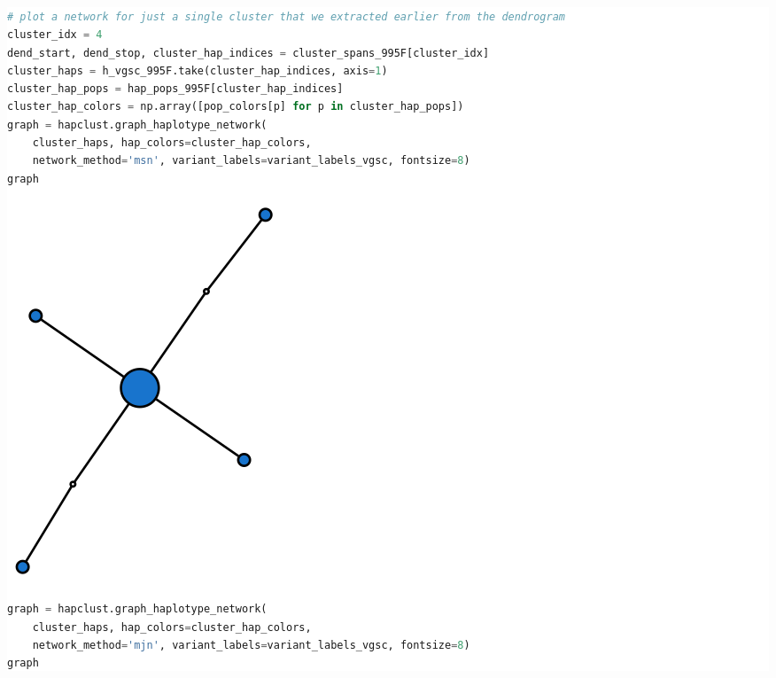 


```python
# plot a network for just a single cluster that we extracted earlier from the dendrogram
cluster_idx = 4
dend_start, dend_stop, cluster_hap_indices = cluster_spans_995F[cluster_idx]
cluster_haps = h_vgsc_995F.take(cluster_hap_indices, axis=1)
cluster_hap_pops = hap_pops_995F[cluster_hap_indices]
cluster_hap_colors = np.array([pop_colors[p] for p in cluster_hap_pops])
graph = hapclust.graph_haplotype_network(
    cluster_haps, hap_colors=cluster_hap_colors, 
    network_method='msn', variant_labels=variant_labels_vgsc, fontsize=8)
graph
```




![svg](hapclust_demo_files/hapclust_demo_68_0.svg)




```python
graph = hapclust.graph_haplotype_network(
    cluster_haps, hap_colors=cluster_hap_colors, 
    network_method='mjn', variant_labels=variant_labels_vgsc, fontsize=8)
graph
```



